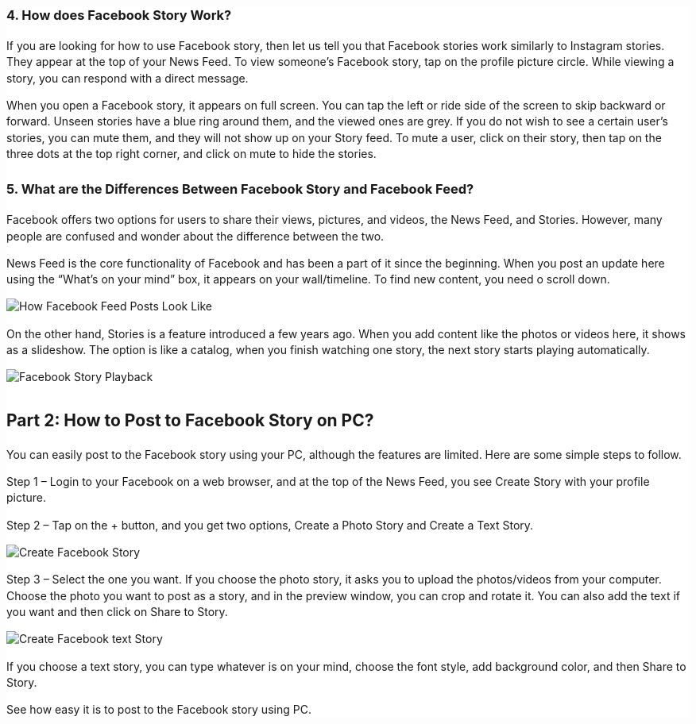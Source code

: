 ### 4. How does Facebook Story Work?

If you are looking for how to use Facebook story, then let us tell you that Facebook stories work similarly to Instagram stories. They appear at the top of your News Feed. To view someone’s Facebook story, tap on the profile picture circle. While viewing a story, you can respond with a direct message.

When you open a Facebook story, it appears on full screen. You can tap the left or ride side of the screen to skip backward or forward. Unseen stories have a blue ring around them, and the viewed ones are grey. If you do not wish to see a certain user’s stories, you can mute them, and they will not show up on your Story feed. To mute a user, click on their story, then tap on the three dots at the top right corner, and click on mute to hide the stories.

### 5. What are the Differences Between Facebook Story and Facebook Feed?

Facebook offers two options for users to share their views, pictures, and videos, the News Feed, and Stories. However, many people are confused and wonder about the difference between the two.

News Feed is the core functionality of Facebook and has been a part of it since the beginning. When you post an update here using the “What’s on your mind” box, it appears on your wall/timeline. To find new content, you need o scroll down.

![How Facebook Feed Posts Look Like ](https://images.wondershare.com/filmora/article-images/facebook-post-feed.jpg)

On the other hand, Stories is a feature introduced a few years ago. When you add content like the photos or videos here, it shows as a slideshow. The option is like a catalog, when you finish watching one story, the next story starts playing automatically.

![Facebook Story Playback](https://images.wondershare.com/filmora/article-images/facebook-stories-playback.jpg)

## Part 2: How to Post to Facebook Story on PC?

You can easily post to the Facebook story using your PC, although the features are limited. Here are some simple steps to follow.

Step 1 – Login to your Facebook on a web browser, and at the top of the News Feed, you see Create Story with your profile picture.

Step 2 – Tap on the + button, and you get two options, Create a Photo Story and Create a Text Story.

![Create Facebook Story  ](https://images.wondershare.com/filmora/article-images/create-facebook-story.jpg)

Step 3 – Select the one you want. If you choose the photo story, it asks you to upload the photos/videos from your computer. Choose the photo you want to post as a story, and in the preview window, you can crop and rotate it. You can also add the text if you want and then click on Share to Story.

![Create Facebook text Story  ](https://images.wondershare.com/filmora/article-images/create-facebook-text-story.jpg)

If you choose a text story, you can type whatever is on your mind, choose the font style, add background color, and then Share to Story.

See how easy it is to post to the Facebook story using PC.
